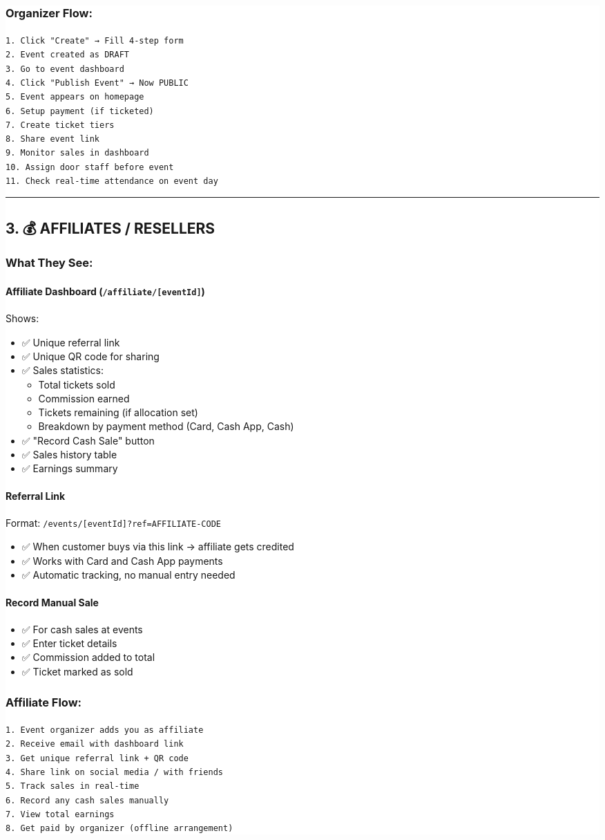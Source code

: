 ### Organizer Flow:
```
1. Click "Create" → Fill 4-step form
2. Event created as DRAFT
3. Go to event dashboard
4. Click "Publish Event" → Now PUBLIC
5. Event appears on homepage
6. Setup payment (if ticketed)
7. Create ticket tiers
8. Share event link
9. Monitor sales in dashboard
10. Assign door staff before event
11. Check real-time attendance on event day
```

---

## 3. 💰 AFFILIATES / RESELLERS

### What They See:

#### **Affiliate Dashboard** (`/affiliate/[eventId]`)
Shows:
- ✅ Unique referral link
- ✅ Unique QR code for sharing
- ✅ Sales statistics:
  - Total tickets sold
  - Commission earned
  - Tickets remaining (if allocation set)
  - Breakdown by payment method (Card, Cash App, Cash)
- ✅ "Record Cash Sale" button
- ✅ Sales history table
- ✅ Earnings summary

#### **Referral Link**
Format: `/events/[eventId]?ref=AFFILIATE-CODE`
- ✅ When customer buys via this link → affiliate gets credited
- ✅ Works with Card and Cash App payments
- ✅ Automatic tracking, no manual entry needed

#### **Record Manual Sale**
- ✅ For cash sales at events
- ✅ Enter ticket details
- ✅ Commission added to total
- ✅ Ticket marked as sold

### Affiliate Flow:
```
1. Event organizer adds you as affiliate
2. Receive email with dashboard link
3. Get unique referral link + QR code
4. Share link on social media / with friends
5. Track sales in real-time
6. Record any cash sales manually
7. View total earnings
8. Get paid by organizer (offline arrangement)
```
